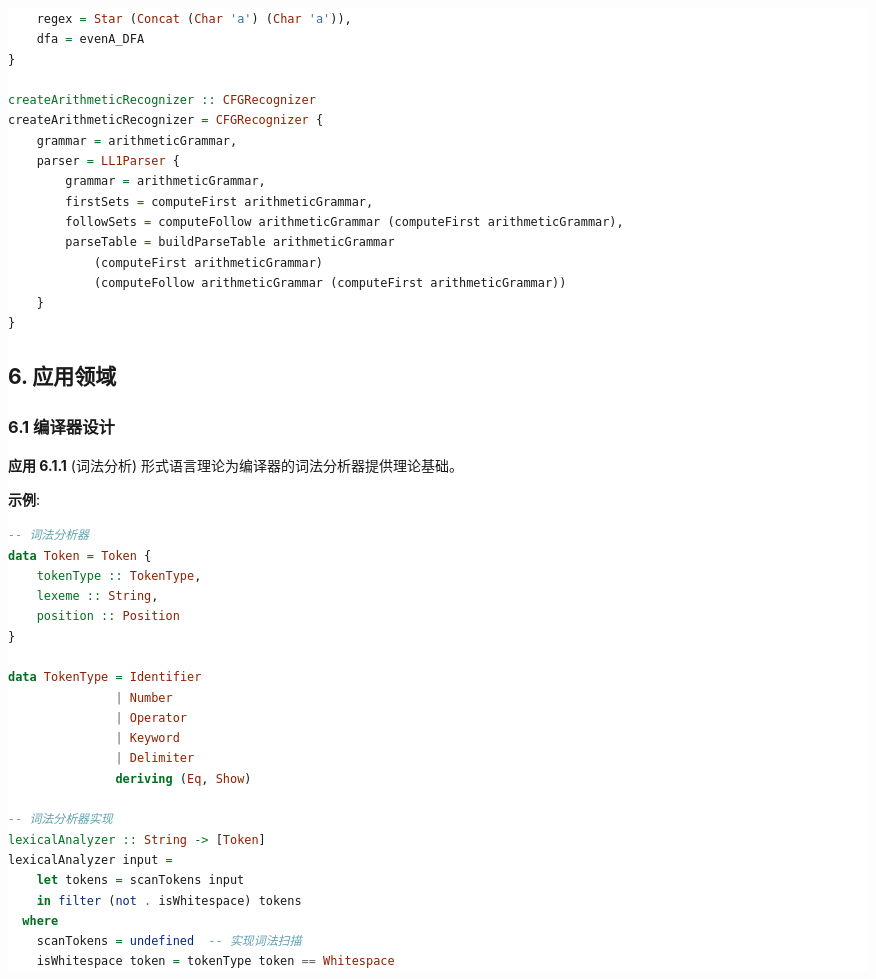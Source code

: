 ```haskell
    regex = Star (Concat (Char 'a') (Char 'a')),
    dfa = evenA_DFA
}

createArithmeticRecognizer :: CFGRecognizer
createArithmeticRecognizer = CFGRecognizer {
    grammar = arithmeticGrammar,
    parser = LL1Parser {
        grammar = arithmeticGrammar,
        firstSets = computeFirst arithmeticGrammar,
        followSets = computeFollow arithmeticGrammar (computeFirst arithmeticGrammar),
        parseTable = buildParseTable arithmeticGrammar 
            (computeFirst arithmeticGrammar) 
            (computeFollow arithmeticGrammar (computeFirst arithmeticGrammar))
    }
}
```

## 6. 应用领域

### 6.1 编译器设计

**应用 6.1.1** (词法分析)
形式语言理论为编译器的词法分析器提供理论基础。

**示例**:
```haskell
-- 词法分析器
data Token = Token {
    tokenType :: TokenType,
    lexeme :: String,
    position :: Position
}

data TokenType = Identifier
               | Number
               | Operator
               | Keyword
               | Delimiter
               deriving (Eq, Show)

-- 词法分析器实现
lexicalAnalyzer :: String -> [Token]
lexicalAnalyzer input = 
    let tokens = scanTokens input
    in filter (not . isWhitespace) tokens
  where
    scanTokens = undefined  -- 实现词法扫描
    isWhitespace token = tokenType token == Whitespace
```
